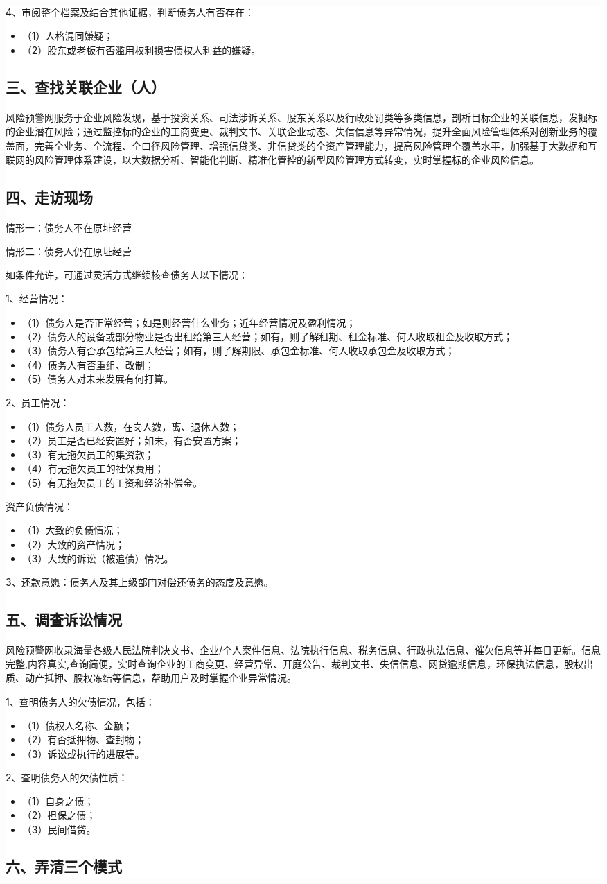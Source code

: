 4、审阅整个档案及结合其他证据，判断债务人有否存在：
- （1）人格混同嫌疑；
- （2）股东或老板有否滥用权利损害债权人利益的嫌疑。

## 三、查找关联企业（人）

风险预警网服务于企业风险发现，基于投资关系、司法涉诉关系、股东关系以及行政处罚类等多类信息，剖析目标企业的关联信息，发掘标的企业潜在风险；通过监控标的企业的工商变更、裁判文书、关联企业动态、失信信息等异常情况，提升全面风险管理体系对创新业务的覆盖面，完善全业务、全流程、全口径风险管理、增强信贷类、非信贷类的全资产管理能力，提高风险管理全覆盖水平，加强基于大数据和互联网的风险管理体系建设，以大数据分析、智能化判断、精准化管控的新型风险管理方式转变，实时掌握标的企业风险信息。

## 四、走访现场

情形一：债务人不在原址经营

情形二：债务人仍在原址经营

如条件允许，可通过灵活方式继续核查债务人以下情况：

1、经营情况：
- （1）债务人是否正常经营；如是则经营什么业务；近年经营情况及盈利情况；
- （2）债务人的设备或部分物业是否出租给第三人经营；如有，则了解租期、租金标准、何人收取租金及收取方式；
- （3）债务人有否承包给第三人经营；如有，则了解期限、承包金标准、何人收取承包金及收取方式；
- （4）债务人有否重组、改制；
- （5）债务人对未来发展有何打算。

2、员工情况：
- （1）债务人员工人数，在岗人数，离、退休人数；
- （2）员工是否已经安置好；如未，有否安置方案；
- （3）有无拖欠员工的集资款；
- （4）有无拖欠员工的社保费用；
- （5）有无拖欠员工的工资和经济补偿金。

资产负债情况：
- （1）大致的负债情况；
- （2）大致的资产情况；
- （3）大致的诉讼（被追债）情况。

3、还款意愿：债务人及其上级部门对偿还债务的态度及意愿。

## 五、调查诉讼情况

风险预警网收录海量各级人民法院判决文书、企业/个人案件信息、法院执行信息、税务信息、行政执法信息、催欠信息等并每日更新。信息完整,内容真实,查询简便，实时查询企业的工商变更、经营异常、开庭公告、裁判文书、失信信息、网贷逾期信息，环保执法信息，股权出质、动产抵押、股权冻结等信息，帮助用户及时掌握企业异常情况。

1、查明债务人的欠债情况，包括：
- （1）债权人名称、金额；
- （2）有否抵押物、查封物；
- （3）诉讼或执行的进展等。

2、查明债务人的欠债性质：
- （1）自身之债；
- （2）担保之债；
- （3）民间借贷。

## 六、弄清三个模式
